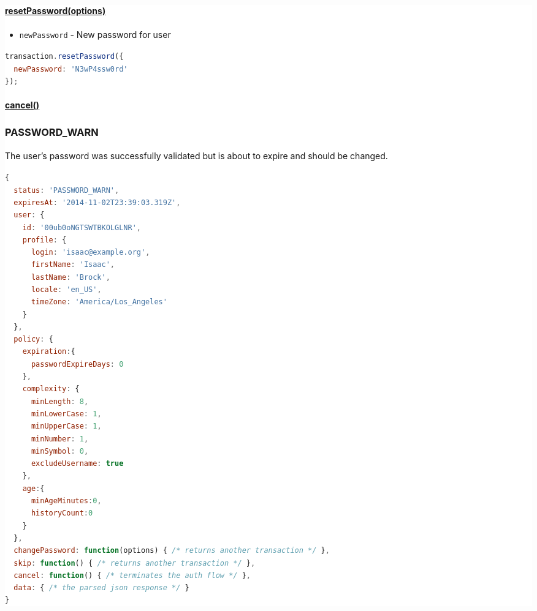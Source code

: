 #### [resetPassword(options)](http://developer.okta.com/docs/api/resources/authn.html#reset-password)

  - `newPassword` - New password for user

```javascript
transaction.resetPassword({
  newPassword: 'N3wP4ssw0rd'
});
```

#### [cancel()](#cancel)

### PASSWORD_WARN

The user’s password was successfully validated but is about to expire and should be changed.

```javascript
{
  status: 'PASSWORD_WARN',
  expiresAt: '2014-11-02T23:39:03.319Z',
  user: {
    id: '00ub0oNGTSWTBKOLGLNR',
    profile: {
      login: 'isaac@example.org',
      firstName: 'Isaac',
      lastName: 'Brock',
      locale: 'en_US',
      timeZone: 'America/Los_Angeles'
    }
  },
  policy: {
    expiration:{
      passwordExpireDays: 0
    },
    complexity: {
      minLength: 8,
      minLowerCase: 1,
      minUpperCase: 1,
      minNumber: 1,
      minSymbol: 0,
      excludeUsername: true
    },
    age:{
      minAgeMinutes:0,
      historyCount:0
    }
  },
  changePassword: function(options) { /* returns another transaction */ },
  skip: function() { /* returns another transaction */ },
  cancel: function() { /* terminates the auth flow */ },
  data: { /* the parsed json response */ }
}
```
